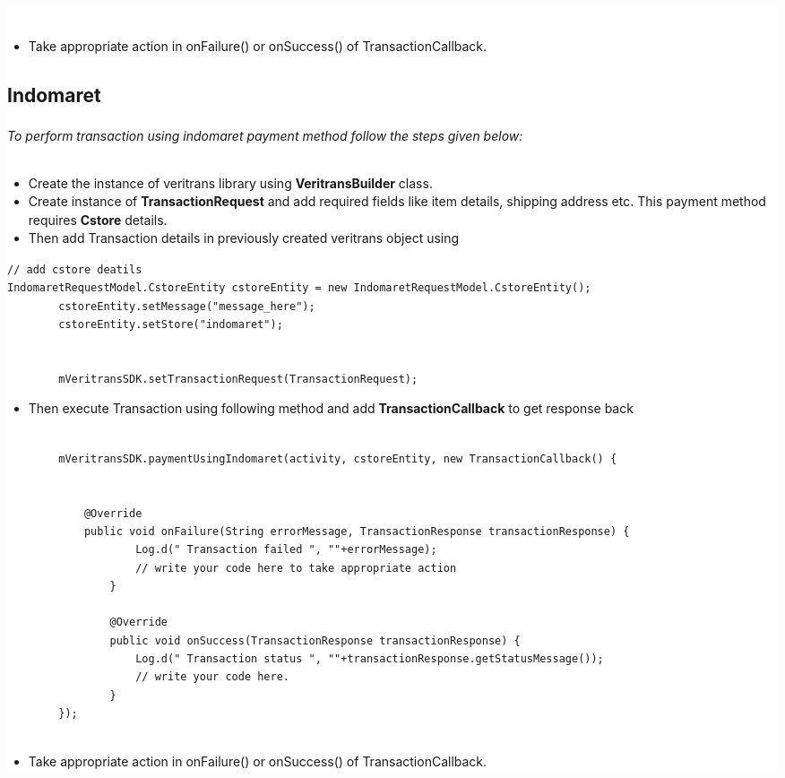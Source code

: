 ```
        
```

* Take appropriate action in onFailure() or onSuccess() of TransactionCallback.





## Indomaret 

###### To perform transaction using indomaret payment method follow the steps given below:
* Create the instance of veritrans library using **VeritransBuilder** class.
* Create instance of **TransactionRequest** and add required fields like item details, 
   shipping address etc. This payment method requires **Cstore** details.
* Then add Transaction details in previously created veritrans object using 

```
// add cstore deatils
IndomaretRequestModel.CstoreEntity cstoreEntity = new IndomaretRequestModel.CstoreEntity();
        cstoreEntity.setMessage("message_here");
        cstoreEntity.setStore("indomaret");


        mVeritransSDK.setTransactionRequest(TransactionRequest);

```

* Then execute Transaction using following method and add **TransactionCallback** to get response back

```

        mVeritransSDK.paymentUsingIndomaret(activity, cstoreEntity, new TransactionCallback() {
   
                            
            @Override
            public void onFailure(String errorMessage, TransactionResponse transactionResponse) {
                    Log.d(" Transaction failed ", ""+errorMessage);
                    // write your code here to take appropriate action 
                }
        
                @Override
                public void onSuccess(TransactionResponse transactionResponse) {
                    Log.d(" Transaction status ", ""+transactionResponse.getStatusMessage());
                    // write your code here.
                }
        });
        
```

* Take appropriate action in onFailure() or onSuccess() of TransactionCallback.


